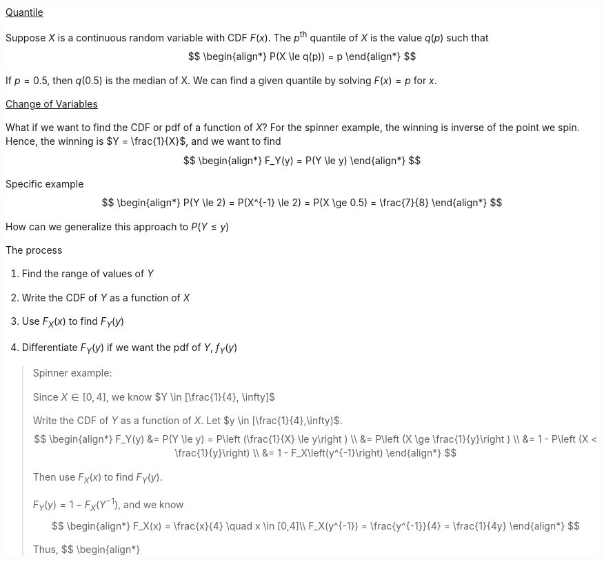 <u>Quantile</u>

Suppose $X$ is a continuous random variable with CDF $F(x)$. The $p^{\text{th}}$ quantile of $X$ is the value $q(p)$ such that
$$
\begin{align*}
    P(X \le q(p)) = p
\end{align*}
$$

If $p = 0.5$, then $q(0.5)$ is the median of X. We can find a given quantile by solving $F(x) = p$ for $x$.

<u>Change of Variables</u>

What if we want to find the CDF or pdf of a function of $X$? For the spinner example, the winning is inverse of the point we spin. Hence, the winning is $Y = \frac{1}{X}$, and we want to find 
$$
\begin{align*}
    F_Y(y) = P(Y \le y)
\end{align*}
$$

Specific example 
$$
\begin{align*}
    P(Y \le 2) = P(X^{-1} \le 2) = P(X \ge 0.5) = \frac{7}{8}
\end{align*}
$$

How can we generalize this approach to $P(Y \le y)$

The process

1.  Find the range of values of $Y$

2.  Write the CDF of $Y$ as a function of $X$

3.  Use $F_X(x)$ to find $F_Y(y)$

4.  Differentiate $F_Y(y)$ if we want the pdf of $Y$, $f_Y(y)$

> Spinner example:
> 
> Since $X \in [0,4]$, we know $Y \in [\frac{1}{4}, \infty]$
> 
> Write the CDF of $Y$ as a function of $X$. Let $y \in [\frac{1}{4},\infty)$. 
> $$
> \begin{align*}
>     F_Y(y) &= P(Y \le y) = P\left (\frac{1}{X} \le y\right ) \\
>     &= P\left (X \ge \frac{1}{y}\right ) \\
>     &= 1 - P\left (X < \frac{1}{y}\right) \\
>     &= 1 - F_X\left(y^{-1}\right)
> \end{align*}
> $$
> 
> Then use $F_X(x)$ to find $F_Y(y)$.
> 
> $F_Y(y) = 1 - F_X(Y^{-1})$, and we know
> $$
> \begin{align*}
>     F_X(x) = \frac{x}{4} \quad x \in [0,4]\\
>     F_X(y^{-1}) = \frac{y^{-1}}{4} = \frac{1}{4y}
> \end{align*}
> $$
> 
> Thus, 
> $$
> \begin{align*}